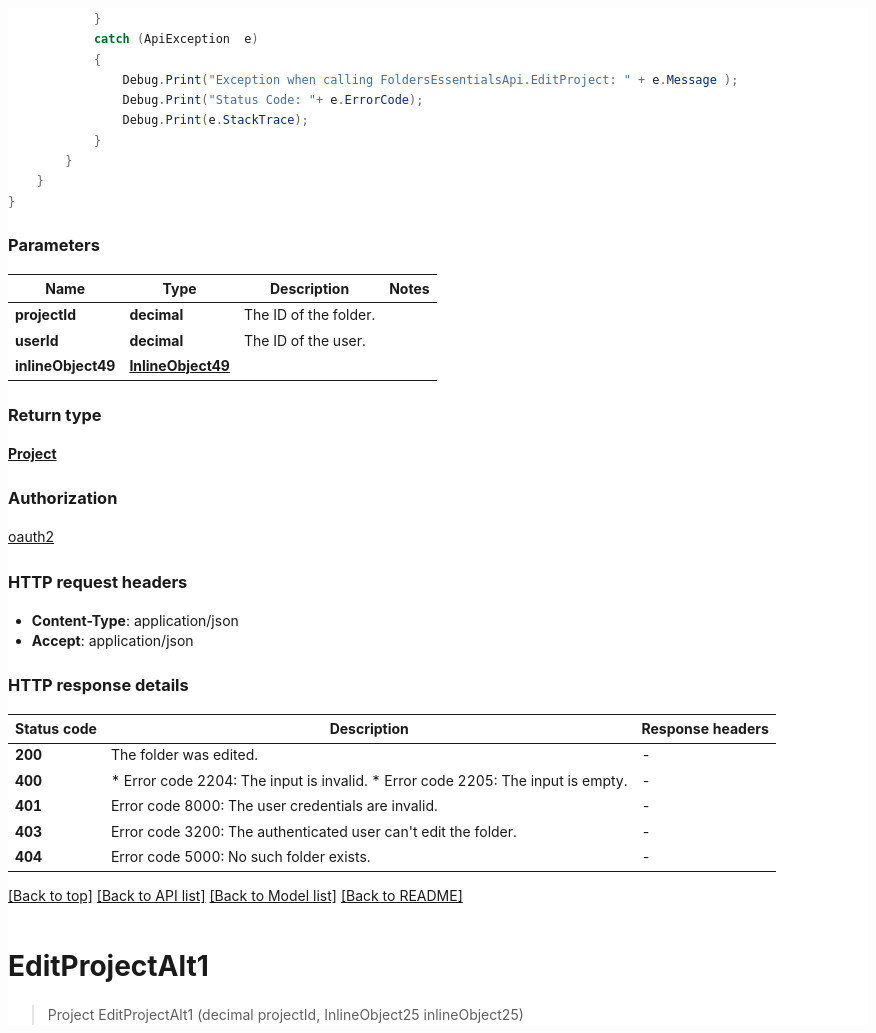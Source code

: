 ```csharp
            }
            catch (ApiException  e)
            {
                Debug.Print("Exception when calling FoldersEssentialsApi.EditProject: " + e.Message );
                Debug.Print("Status Code: "+ e.ErrorCode);
                Debug.Print(e.StackTrace);
            }
        }
    }
}
```

### Parameters

Name | Type | Description  | Notes
------------- | ------------- | ------------- | -------------
 **projectId** | **decimal**| The ID of the folder. | 
 **userId** | **decimal**| The ID of the user. | 
 **inlineObject49** | [**InlineObject49**](InlineObject49.md)|  | 

### Return type

[**Project**](Project.md)

### Authorization

[oauth2](../README.md#oauth2)

### HTTP request headers

 - **Content-Type**: application/json
 - **Accept**: application/json

### HTTP response details
| Status code | Description | Response headers |
|-------------|-------------|------------------|
| **200** | The folder was edited. |  -  |
| **400** | * Error code 2204: The input is invalid. * Error code 2205: The input is empty. |  -  |
| **401** | Error code 8000: The user credentials are invalid. |  -  |
| **403** | Error code 3200: The authenticated user can&#39;t edit the folder. |  -  |
| **404** | Error code 5000: No such folder exists. |  -  |

[[Back to top]](#) [[Back to API list]](../README.md#documentation-for-api-endpoints) [[Back to Model list]](../README.md#documentation-for-models) [[Back to README]](../README.md)

<a name="editprojectalt1"></a>
# **EditProjectAlt1**
> Project EditProjectAlt1 (decimal projectId, InlineObject25 inlineObject25)
